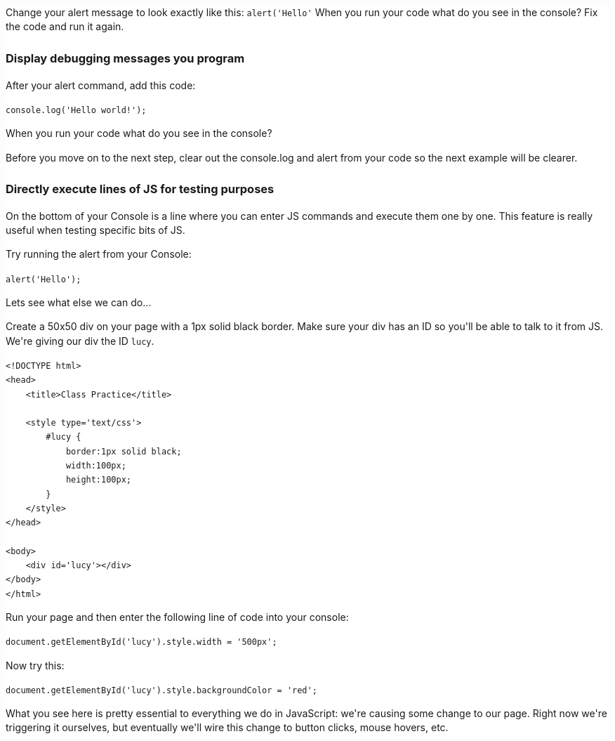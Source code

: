 Change your alert message to look exactly like this: `alert('Hello'`
When you run your code what do you see in the console? 
Fix the code and run it again.

### Display debugging messages you program

After your alert command, add this code:

	console.log('Hello world!');

When you run your code what do you see in the console?

Before you move on to the next step, clear out the console.log and alert from your code so the next example will be clearer.

### Directly execute lines of JS for testing purposes

On the bottom of your Console is a line where you can enter JS commands and execute them one by one. This feature is really useful when testing specific bits of JS.

Try running the alert from your Console:

	alert('Hello');

Lets see what else we can do...

Create a 50x50 div on your page with a 1px solid black border. Make sure your div has an ID so you'll be able to talk to it from JS. We're giving our div the ID `lucy`.

	<!DOCTYPE html>
	<head>
		<title>Class Practice</title>
	
		<style type='text/css'>
			#lucy {
				border:1px solid black;
				width:100px;
				height:100px;
			}
		</style>
	</head>
	
	<body>
		<div id='lucy'></div>
	</body>
	</html>


Run your page and then enter the following line of code into your console:

	document.getElementById('lucy').style.width = '500px';

Now try this:

	document.getElementById('lucy').style.backgroundColor = 'red';

What you see here is pretty essential to everything we do in JavaScript: we're causing some change to our page. Right now we're triggering it ourselves, but eventually we'll wire this change to button clicks, mouse hovers, etc.
